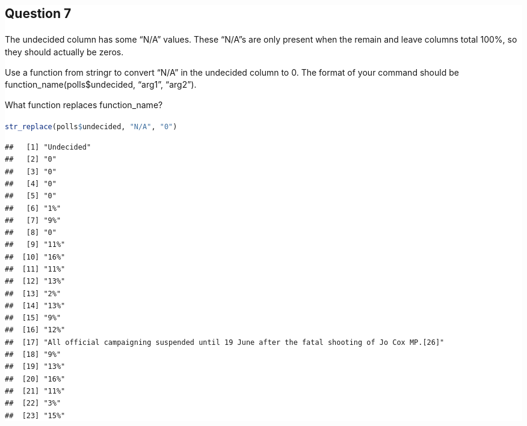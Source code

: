 ## Question 7

The undecided column has some “N/A” values. These “N/A”s are only
present when the remain and leave columns total 100%, so they should
actually be zeros.

Use a function from stringr to convert “N/A” in the undecided column to
0. The format of your command should be function_name(polls\$undecided,
“arg1”, “arg2”).

What function replaces function_name?

``` r
str_replace(polls$undecided, "N/A", "0")
```

    ##   [1] "Undecided"                                                                                                                                   
    ##   [2] "0"                                                                                                                                           
    ##   [3] "0"                                                                                                                                           
    ##   [4] "0"                                                                                                                                           
    ##   [5] "0"                                                                                                                                           
    ##   [6] "1%"                                                                                                                                          
    ##   [7] "9%"                                                                                                                                          
    ##   [8] "0"                                                                                                                                           
    ##   [9] "11%"                                                                                                                                         
    ##  [10] "16%"                                                                                                                                         
    ##  [11] "11%"                                                                                                                                         
    ##  [12] "13%"                                                                                                                                         
    ##  [13] "2%"                                                                                                                                          
    ##  [14] "13%"                                                                                                                                         
    ##  [15] "9%"                                                                                                                                          
    ##  [16] "12%"                                                                                                                                         
    ##  [17] "All official campaigning suspended until 19 June after the fatal shooting of Jo Cox MP.[26]"                                                 
    ##  [18] "9%"                                                                                                                                          
    ##  [19] "13%"                                                                                                                                         
    ##  [20] "16%"                                                                                                                                         
    ##  [21] "11%"                                                                                                                                         
    ##  [22] "3%"                                                                                                                                          
    ##  [23] "15%"                                                                                                                                         